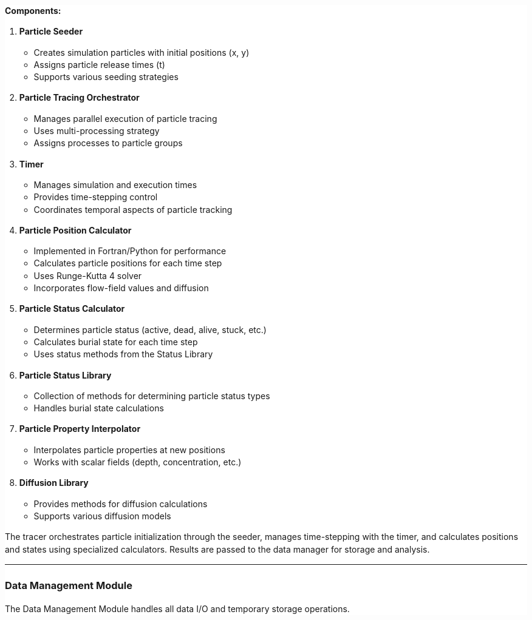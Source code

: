 **Components:**

1. **Particle Seeder**
   - Creates simulation particles with initial positions (x, y)
   - Assigns particle release times (t)
   - Supports various seeding strategies

2. **Particle Tracing Orchestrator**
   - Manages parallel execution of particle tracing
   - Uses multi-processing strategy
   - Assigns processes to particle groups

3. **Timer**
   - Manages simulation and execution times
   - Provides time-stepping control
   - Coordinates temporal aspects of particle tracking

4. **Particle Position Calculator**
   - Implemented in Fortran/Python for performance
   - Calculates particle positions for each time step
   - Uses Runge-Kutta 4 solver
   - Incorporates flow-field values and diffusion

5. **Particle Status Calculator**
   - Determines particle status (active, dead, alive, stuck, etc.)
   - Calculates burial state for each time step
   - Uses status methods from the Status Library

6. **Particle Status Library**
   - Collection of methods for determining particle status types
   - Handles burial state calculations

7. **Particle Property Interpolator**
   - Interpolates particle properties at new positions
   - Works with scalar fields (depth, concentration, etc.)

8. **Diffusion Library**
   - Provides methods for diffusion calculations
   - Supports various diffusion models

The tracer orchestrates particle initialization through the seeder, manages time-stepping with the timer, and calculates positions and states using specialized calculators. Results are passed to the data manager for storage and analysis.

---

### Data Management Module

The Data Management Module handles all data I/O and temporary storage operations.
